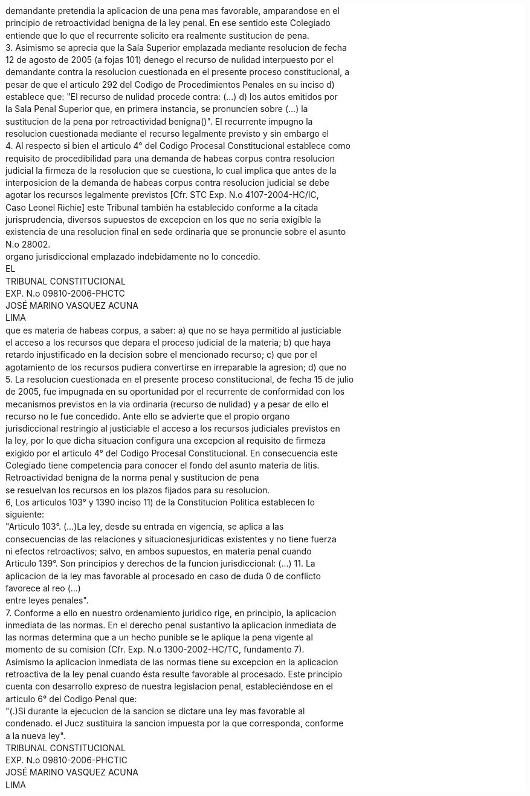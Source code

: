 demandante pretendia la aplicacion de una pena mas favorable, amparandose en el  
principio de retroactividad benigna de la ley penal. En ese sentido este Colegiado  
entiende que lo que el recurrente solicito era realmente sustitucion de pena.  
3. Asimismo se aprecia que la Sala Superior emplazada mediante resolucion de fecha  
12 de agosto de 2005 (a fojas 101) denego el recurso de nulidad interpuesto por el  
demandante contra la resolucion cuestionada en el presente proceso constitucional, a  
pesar de que el articulo 292 del Codigo de Procedimientos Penales en su inciso d)  
establece que: "El recurso de nulidad procede contra: (...) d) los autos emitidos por  
la Sala Penal Superior que, en primera instancia, se pronuncien sobre (...) la  
sustitucion de la pena por retroactividad benigna()". El recurrente impugno la  
resolucion cuestionada mediante el recurso legalmente previsto y sin embargo el  
4. Al respecto si bien el articulo 4° del Codigo Procesal Constitucional establece como  
requisito de procedibilidad para una demanda de habeas corpus contra resolucion  
judicial la firmeza de la resolucion que se cuestiona, lo cual implica que antes de la  
interposicion de la demanda de habeas corpus contra resolucion judicial se debe  
agotar los recursos legalmente previstos [Cfr. STC Exp. N.o 4107-2004-HC/IC,  
Caso Leonel Richie] este Tribunal también ha establecido conforme a la citada  
jurisprudencia, diversos supuestos de excepcion en los que no seria exigible la  
existencia de una resolucion final en sede ordinaria que se pronuncie sobre el asunto  
N.o 28002.  
organo jurisdiccional emplazado indebidamente no lo concedio.  
EL  
TRIBUNAL CONSTITUCIONAL  
EXP. N.o 09810-2006-PHCTC  
JOSÉ MARINO VASQUEZ ACUNA  
LIMA  
que es materia de habeas corpus, a saber: a) que no se haya permitido al justiciable  
el acceso a los recursos que depara el proceso judicial de la materia; b) que haya  
retardo injustificado en la decision sobre el mencionado recurso; c) que por el  
agotamiento de los recursos pudiera convertirse en irreparable la agresion; d) que no  
5. La resolucion cuestionada en el presente proceso constitucional, de fecha 15 de julio  
de 2005, fue impugnada en su oportunidad por el recurrente de conformidad con los  
mecanismos previstos en la via ordinaria (recurso de nulidad) y a pesar de ello el  
recurso no le fue concedido. Ante ello se advierte que el propio organo  
jurisdiccional restringio al justiciable el acceso a los recursos judiciales previstos en  
la ley, por lo que dicha situacion configura una excepcion al requisito de firmeza  
exigido por el articulo 4° del Codigo Procesal Constitucional. En consecuencia este  
Colegiado tiene competencia para conocer el fondo del asunto materia de litis.  
Retroactividad benigna de la norma penal y sustitucion de pena  
se resuelvan los recursos en los plazos fijados para su resolucion.  
6, Los articulos 103° y 1390 inciso 11) de la Constitucion Politica establecen lo  
siguiente:  
"Articulo 103°. (...)La ley, desde su entrada en vigencia, se aplica a las  
consecuencias de las relaciones y situacionesjuridicas existentes y no tiene fuerza  
ni efectos retroactivos; salvo, en ambos supuestos, en materia penal cuando  
Articulo 139°. Son principios y derechos de la funcion jurisdiccional: (...) 11. La  
aplicacion de la ley mas favorable al procesado en caso de duda 0 de conflicto  
favorece al reo (...)  
entre leyes penales".  
7. Conforme a ello en nuestro ordenamiento juridico rige, en principio, la aplicacion  
inmediata de las normas. En el derecho penal sustantivo la aplicacion inmediata de  
las normas determina que a un hecho punible se le aplique la pena vigente al  
momento de su comision (Cfr. Exp. N.o 1300-2002-HC/TC, fundamento 7).  
Asimismo la aplicacion inmediata de las normas tiene su excepcion en la aplicacion  
retroactiva de la ley penal cuando ésta resulte favorable al procesado. Este principio  
cuenta con desarrollo expreso de nuestra legislacion penal, estableciéndose en el  
articulo 6° del Codigo Penal que:  
"(.)Si durante la ejecucion de la sancion se dictare una ley mas favorable al  
condenado. el Jucz sustituira la sancion impuesta por la que corresponda, conforme  
a la nueva ley".  
TRIBUNAL CONSTITUCIONAL  
EXP. N.o 09810-2006-PHCTIC  
JOSÉ MARINO VASQUEZ ACUNA  
LIMA  